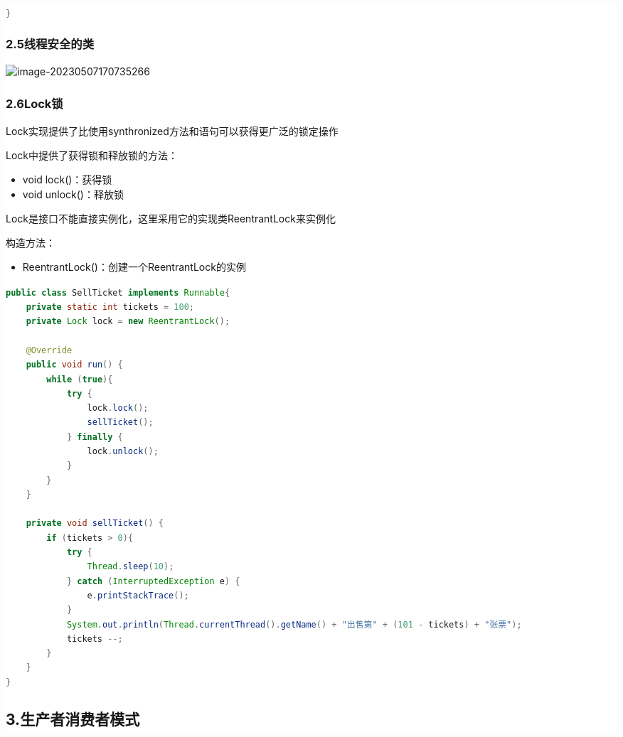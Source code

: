 ```java
}
```

### 2.5线程安全的类

![image-20230507170735266](G:\笔记\JAVA\JAVAEE\assets\image-20230507170735266.png)

### 2.6Lock锁

Lock实现提供了比使用synthronized方法和语句可以获得更广泛的锁定操作

Lock中提供了获得锁和释放锁的方法：

- void lock()：获得锁
- void unlock()：释放锁

Lock是接口不能直接实例化，这里采用它的实现类ReentrantLock来实例化

构造方法：

- ReentrantLock()：创建一个ReentrantLock的实例

```java
public class SellTicket implements Runnable{
    private static int tickets = 100;
    private Lock lock = new ReentrantLock();
    
    @Override
    public void run() {
        while (true){
            try {
                lock.lock();
                sellTicket();
            } finally {
                lock.unlock();
            }
        }
    }

    private void sellTicket() {
        if (tickets > 0){
            try {
                Thread.sleep(10);
            } catch (InterruptedException e) {
                e.printStackTrace();
            }
            System.out.println(Thread.currentThread().getName() + "出售第" + (101 - tickets) + "张票");
            tickets --;
        }
    }
}
```

## 3.生产者消费者模式
